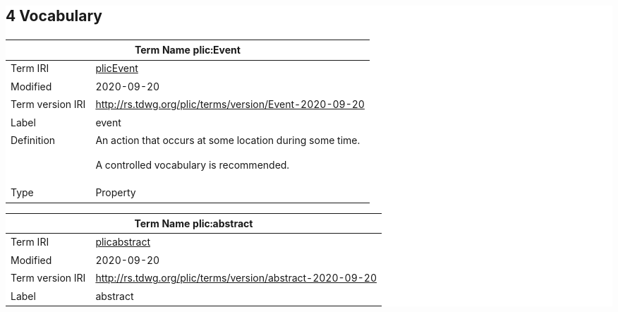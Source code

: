 ## 4 Vocabulary
<table>
	<thead>
		<tr>
			<th colspan="2"><a id="plic_Event"></a>Term Name  plic:Event</th>
		</tr>
	</thead>
	<tbody>
		<tr>
			<td>Term IRI</td>
			<td><a href="plicEvent">plicEvent</a></td>
		</tr>
		<tr>
			<td>Modified</td>
			<td>2020-09-20</td>
		</tr>
		<tr>
			<td>Term version IRI</td>
			<td><a href="http://rs.tdwg.org/plic/terms/version/Event-2020-09-20">http://rs.tdwg.org/plic/terms/version/Event-2020-09-20</a></td>
		</tr>
		<tr>
			<td>Label</td>
			<td>event</td>
		</tr>
		<tr>
			<td>Definition</td>
			<td>An action that occurs at some location during some time.

A controlled vocabulary is recommended.</td>
		</tr>
		<tr>
			<td>Type</td>
			<td>Property</td>
		</tr>
	</tbody>
</table>

<table>
	<thead>
		<tr>
			<th colspan="2"><a id="plic_abstract"></a>Term Name  plic:abstract</th>
		</tr>
	</thead>
	<tbody>
		<tr>
			<td>Term IRI</td>
			<td><a href="plicabstract">plicabstract</a></td>
		</tr>
		<tr>
			<td>Modified</td>
			<td>2020-09-20</td>
		</tr>
		<tr>
			<td>Term version IRI</td>
			<td><a href="http://rs.tdwg.org/plic/terms/version/abstract-2020-09-20">http://rs.tdwg.org/plic/terms/version/abstract-2020-09-20</a></td>
		</tr>
		<tr>
			<td>Label</td>
			<td>abstract</td>
		</tr>
		<tr>